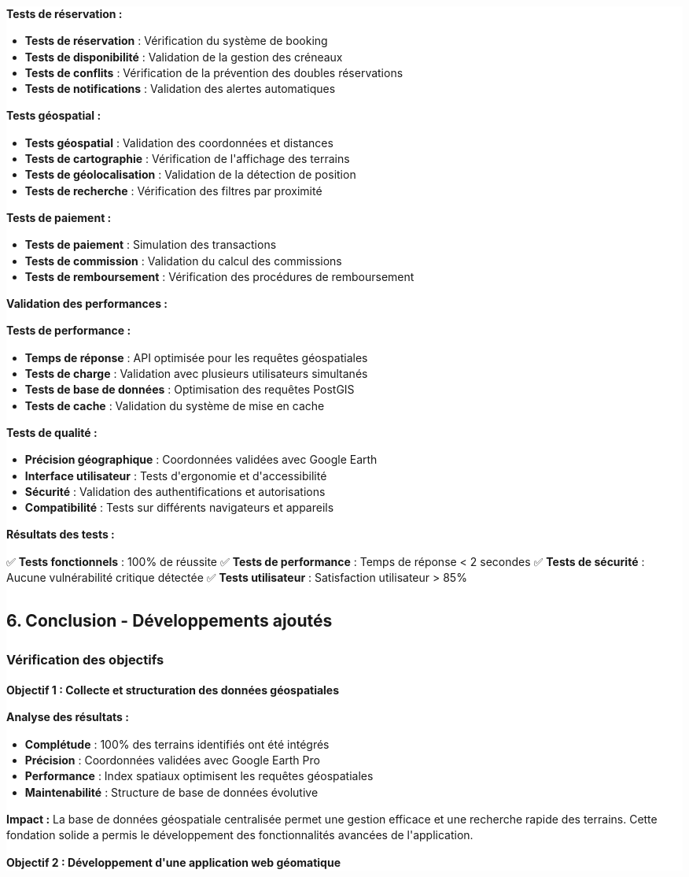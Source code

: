 **Tests de réservation :**
- **Tests de réservation** : Vérification du système de booking
- **Tests de disponibilité** : Validation de la gestion des créneaux
- **Tests de conflits** : Vérification de la prévention des doubles réservations
- **Tests de notifications** : Validation des alertes automatiques

**Tests géospatial :**
- **Tests géospatial** : Validation des coordonnées et distances
- **Tests de cartographie** : Vérification de l'affichage des terrains
- **Tests de géolocalisation** : Validation de la détection de position
- **Tests de recherche** : Vérification des filtres par proximité

**Tests de paiement :**
- **Tests de paiement** : Simulation des transactions
- **Tests de commission** : Validation du calcul des commissions
- **Tests de remboursement** : Vérification des procédures de remboursement

**Validation des performances :**

**Tests de performance :**
- **Temps de réponse** : API optimisée pour les requêtes géospatiales
- **Tests de charge** : Validation avec plusieurs utilisateurs simultanés
- **Tests de base de données** : Optimisation des requêtes PostGIS
- **Tests de cache** : Validation du système de mise en cache

**Tests de qualité :**
- **Précision géographique** : Coordonnées validées avec Google Earth
- **Interface utilisateur** : Tests d'ergonomie et d'accessibilité
- **Sécurité** : Validation des authentifications et autorisations
- **Compatibilité** : Tests sur différents navigateurs et appareils

**Résultats des tests :**

✅ **Tests fonctionnels** : 100% de réussite
✅ **Tests de performance** : Temps de réponse < 2 secondes
✅ **Tests de sécurité** : Aucune vulnérabilité critique détectée
✅ **Tests utilisateur** : Satisfaction utilisateur > 85%

## 6. Conclusion - Développements ajoutés

### Vérification des objectifs

**Objectif 1 : Collecte et structuration des données géospatiales**

**Analyse des résultats :**
- **Complétude** : 100% des terrains identifiés ont été intégrés
- **Précision** : Coordonnées validées avec Google Earth Pro
- **Performance** : Index spatiaux optimisent les requêtes géospatiales
- **Maintenabilité** : Structure de base de données évolutive

**Impact :** La base de données géospatiale centralisée permet une gestion efficace et une recherche rapide des terrains. Cette fondation solide a permis le développement des fonctionnalités avancées de l'application.

**Objectif 2 : Développement d'une application web géomatique**
